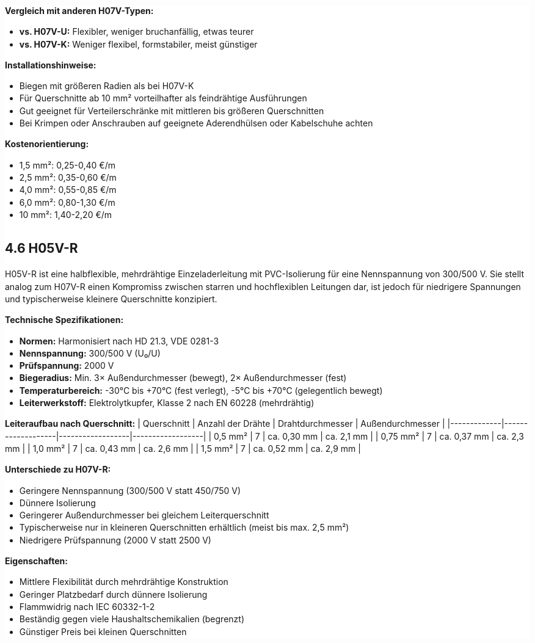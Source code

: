 **Vergleich mit anderen H07V-Typen:**
- **vs. H07V-U:** Flexibler, weniger bruchanfällig, etwas teurer
- **vs. H07V-K:** Weniger flexibel, formstabiler, meist günstiger

**Installationshinweise:**
- Biegen mit größeren Radien als bei H07V-K
- Für Querschnitte ab 10 mm² vorteilhafter als feindrähtige Ausführungen
- Gut geeignet für Verteilerschränke mit mittleren bis größeren Querschnitten
- Bei Krimpen oder Anschrauben auf geeignete Aderendhülsen oder Kabelschuhe achten

**Kostenorientierung:**
- 1,5 mm²: 0,25-0,40 €/m
- 2,5 mm²: 0,35-0,60 €/m
- 4,0 mm²: 0,55-0,85 €/m
- 6,0 mm²: 0,80-1,30 €/m
- 10 mm²: 1,40-2,20 €/m

## 4.6 H05V-R

H05V-R ist eine halbflexible, mehrdrähtige Einzeladerleitung mit PVC-Isolierung für eine Nennspannung von 300/500 V. Sie stellt analog zum H07V-R einen Kompromiss zwischen starren und hochflexiblen Leitungen dar, ist jedoch für niedrigere Spannungen und typischerweise kleinere Querschnitte konzipiert.

**Technische Spezifikationen:**
- **Normen:** Harmonisiert nach HD 21.3, VDE 0281-3
- **Nennspannung:** 300/500 V (U₀/U)
- **Prüfspannung:** 2000 V
- **Biegeradius:** Min. 3× Außendurchmesser (bewegt), 2× Außendurchmesser (fest)
- **Temperaturbereich:** -30°C bis +70°C (fest verlegt), -5°C bis +70°C (gelegentlich bewegt)
- **Leiterwerkstoff:** Elektrolytkupfer, Klasse 2 nach EN 60228 (mehrdrähtig)

**Leiteraufbau nach Querschnitt:**
| Querschnitt | Anzahl der Drähte | Drahtdurchmesser | Außendurchmesser |
|-------------|-------------------|------------------|------------------|
| 0,5 mm²     | 7                 | ca. 0,30 mm      | ca. 2,1 mm       |
| 0,75 mm²    | 7                 | ca. 0,37 mm      | ca. 2,3 mm       |
| 1,0 mm²     | 7                 | ca. 0,43 mm      | ca. 2,6 mm       |
| 1,5 mm²     | 7                 | ca. 0,52 mm      | ca. 2,9 mm       |

**Unterschiede zu H07V-R:**
- Geringere Nennspannung (300/500 V statt 450/750 V)
- Dünnere Isolierung
- Geringerer Außendurchmesser bei gleichem Leiterquerschnitt
- Typischerweise nur in kleineren Querschnitten erhältlich (meist bis max. 2,5 mm²)
- Niedrigere Prüfspannung (2000 V statt 2500 V)

**Eigenschaften:**
- Mittlere Flexibilität durch mehrdrähtige Konstruktion
- Geringer Platzbedarf durch dünnere Isolierung
- Flammwidrig nach IEC 60332-1-2
- Beständig gegen viele Haushaltschemikalien (begrenzt)
- Günstiger Preis bei kleinen Querschnitten
